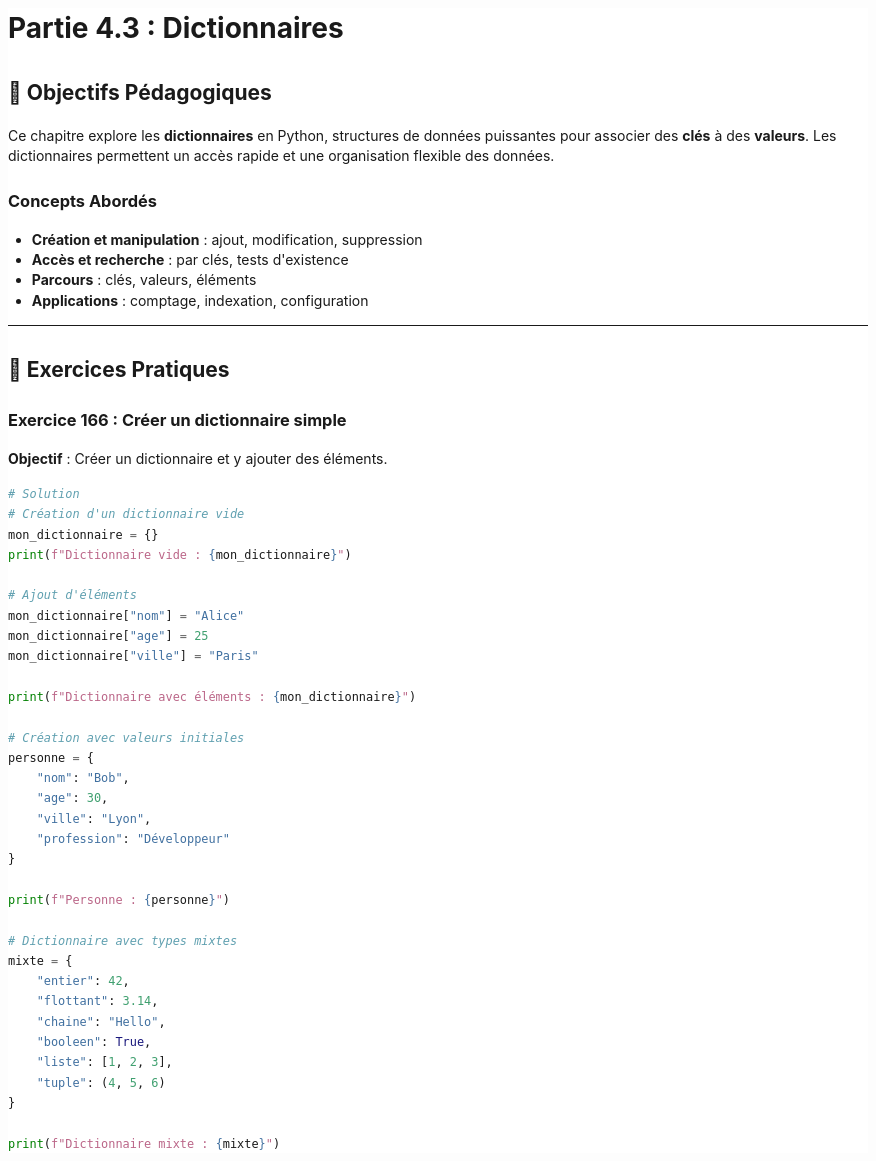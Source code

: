 # Partie 4.3 : Dictionnaires

## 🎯 Objectifs Pédagogiques

Ce chapitre explore les **dictionnaires** en Python, structures de données puissantes pour associer des **clés** à des **valeurs**. Les dictionnaires permettent un accès rapide et une organisation flexible des données.

### Concepts Abordés
- **Création et manipulation** : ajout, modification, suppression
- **Accès et recherche** : par clés, tests d'existence
- **Parcours** : clés, valeurs, éléments
- **Applications** : comptage, indexation, configuration

---

## 📝 Exercices Pratiques

### Exercice 166 : Créer un dictionnaire simple
**Objectif** : Créer un dictionnaire et y ajouter des éléments.

```python
# Solution
# Création d'un dictionnaire vide
mon_dictionnaire = {}
print(f"Dictionnaire vide : {mon_dictionnaire}")

# Ajout d'éléments
mon_dictionnaire["nom"] = "Alice"
mon_dictionnaire["age"] = 25
mon_dictionnaire["ville"] = "Paris"

print(f"Dictionnaire avec éléments : {mon_dictionnaire}")

# Création avec valeurs initiales
personne = {
    "nom": "Bob",
    "age": 30,
    "ville": "Lyon",
    "profession": "Développeur"
}

print(f"Personne : {personne}")

# Dictionnaire avec types mixtes
mixte = {
    "entier": 42,
    "flottant": 3.14,
    "chaine": "Hello",
    "booleen": True,
    "liste": [1, 2, 3],
    "tuple": (4, 5, 6)
}

print(f"Dictionnaire mixte : {mixte}")
```
